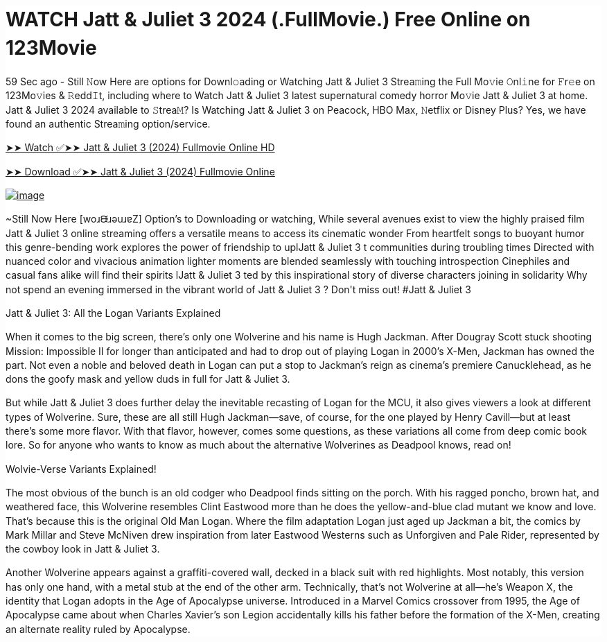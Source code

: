 #	WATCH Jatt & Juliet 3 2024 (.FullMovie.) Free Online on 123Movie

59 Sec ago - Still 𝙽ow Here are options for Downl𝚘ading or Watching Jatt & Juliet 3 Strea𝚖ing the Full Mo𝚟ie 𝙾nl𝚒ne for 𝙵r𝚎e on 123Mo𝚟ies & 𝚁edd𝙸t, including where to Watch Jatt & Juliet 3 latest supernatural comedy horror Mo𝚟ie Jatt & Juliet 3 at home. Jatt & Juliet 3 2024 available to 𝚂trea𝙼? Is Watching Jatt & Juliet 3 on Peacock, HBO Max, 𝙽etflix or Disney Plus? Yes, we have found an authentic Strea𝚖ing option/service.

[➤➤ Watch ✅➤➤ Jatt & Juliet 3 (2024) Fullmovie Online HD](https://luna-3d.com/en/movie/1184243/jatt-juliet-3.github)

[➤➤ Download ✅➤➤ Jatt & Juliet 3 (2024) Fullmovie Online](https://luna-3d.com/en/movie/1184243/jatt-juliet-3.github)

[![image](https://github.com/user-attachments/assets/026f9955-ed15-405e-84ff-905c74515164)](https://luna-3d.com/en/movie/1184243/jatt-juliet-3.github)

~Still Now Here [woɹᙠɹǝuɹɐZ] Option’s to Downloading or watching, While several avenues exist to view the highly praised film Jatt & Juliet 3 online streaming offers a versatile means to access its cinematic wonder From heartfelt songs to buoyant humor this genre-bending work explores the power of friendship to uplJatt & Juliet 3 t communities during troubling times Directed with nuanced color and vivacious animation lighter moments are blended seamlessly with touching introspection Cinephiles and casual fans alike will find their spirits lJatt & Juliet 3 ted by this inspirational story of diverse characters joining in solidarity Why not spend an evening immersed in the vibrant world of Jatt & Juliet 3 ? Don't miss out! #Jatt & Juliet 3

Jatt & Juliet 3: All the Logan Variants Explained

When it comes to the big screen, there’s only one Wolverine and his name is Hugh Jackman. After Dougray Scott stuck shooting Mission: Impossible II for longer than anticipated and had to drop out of playing Logan in 2000’s X-Men, Jackman has owned the part. Not even a noble and beloved death in Logan can put a stop to Jackman’s reign as cinema’s premiere Canucklehead, as he dons the goofy mask and yellow duds in full for Jatt & Juliet 3.

But while Jatt & Juliet 3 does further delay the inevitable recasting of Logan for the MCU, it also gives viewers a look at different types of Wolverine. Sure, these are all still Hugh Jackman—save, of course, for the one played by Henry Cavill—but at least there’s some more flavor. With that flavor, however, comes some questions, as these variations all come from deep comic book lore. So for anyone who wants to know as much about the alternative Wolverines as Deadpool knows, read on!

Wolvie-Verse Variants Explained!

The most obvious of the bunch is an old codger who Deadpool finds sitting on the porch. With his ragged poncho, brown hat, and weathered face, this Wolverine resembles Clint Eastwood more than he does the yellow-and-blue clad mutant we know and love. That’s because this is the original Old Man Logan. Where the film adaptation Logan just aged up Jackman a bit, the comics by Mark Millar and Steve McNiven drew inspiration from later Eastwood Westerns such as Unforgiven and Pale Rider, represented by the cowboy look in Jatt & Juliet 3.

Another Wolverine appears against a graffiti-covered wall, decked in a black suit with red highlights. Most notably, this version has only one hand, with a metal stub at the end of the other arm. Technically, that’s not Wolverine at all—he’s Weapon X, the identity that Logan adopts in the Age of Apocalypse universe. Introduced in a Marvel Comics crossover from 1995, the Age of Apocalypse came about when Charles Xavier’s son Legion accidentally kills his father before the formation of the X-Men, creating an alternate reality ruled by Apocalypse.
